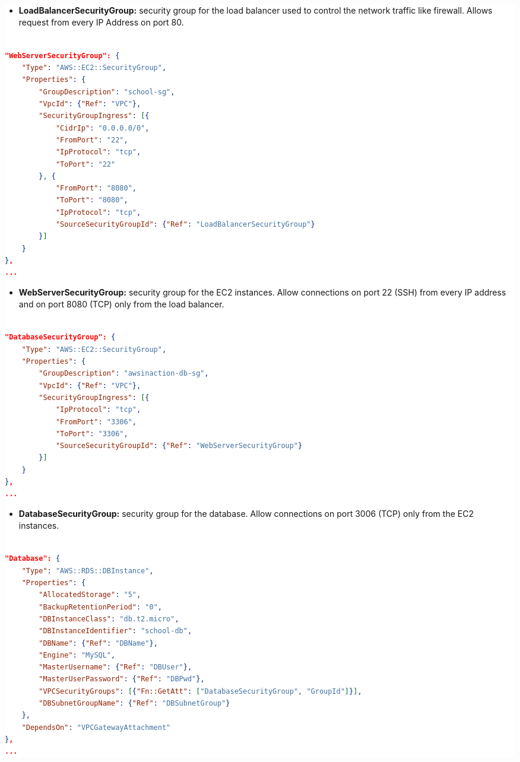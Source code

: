 - **LoadBalancerSecurityGroup:** security group for the load balancer used to control the network traffic like firewall. Allows request from every IP Address on port 80.<br/><br/>

```json
"WebServerSecurityGroup": {
	"Type": "AWS::EC2::SecurityGroup",
	"Properties": {
		"GroupDescription": "school-sg",
		"VpcId": {"Ref": "VPC"},
		"SecurityGroupIngress": [{
			"CidrIp": "0.0.0.0/0",
			"FromPort": "22",
			"IpProtocol": "tcp",
			"ToPort": "22"
		}, {
			"FromPort": "8080",
			"ToPort": "8080",
			"IpProtocol": "tcp",
			"SourceSecurityGroupId": {"Ref": "LoadBalancerSecurityGroup"}
		}]
	}
},
...
```

- **WebServerSecurityGroup:** security group for the EC2 instances. Allow connections on port 22 (SSH) from every IP address and on port 8080 (TCP) only from the load balancer.<br/><br/>


```json
"DatabaseSecurityGroup": {
	"Type": "AWS::EC2::SecurityGroup",
	"Properties": {
		"GroupDescription": "awsinaction-db-sg",
		"VpcId": {"Ref": "VPC"},
		"SecurityGroupIngress": [{
			"IpProtocol": "tcp",
			"FromPort": "3306",
			"ToPort": "3306",
			"SourceSecurityGroupId": {"Ref": "WebServerSecurityGroup"}
		}]
	}
},
...
```

- **DatabaseSecurityGroup:** security group for the database. Allow connections on port 3006 (TCP) only from the EC2 instances.<br/><br/>


```json
"Database": {
	"Type": "AWS::RDS::DBInstance",
	"Properties": {
		"AllocatedStorage": "5",
		"BackupRetentionPeriod": "0",
		"DBInstanceClass": "db.t2.micro",
		"DBInstanceIdentifier": "school-db",
		"DBName": {"Ref": "DBName"},
		"Engine": "MySQL",
		"MasterUsername": {"Ref": "DBUser"},
		"MasterUserPassword": {"Ref": "DBPwd"},
		"VPCSecurityGroups": [{"Fn::GetAtt": ["DatabaseSecurityGroup", "GroupId"]}],
		"DBSubnetGroupName": {"Ref": "DBSubnetGroup"}
	},
	"DependsOn": "VPCGatewayAttachment"
},
...
```